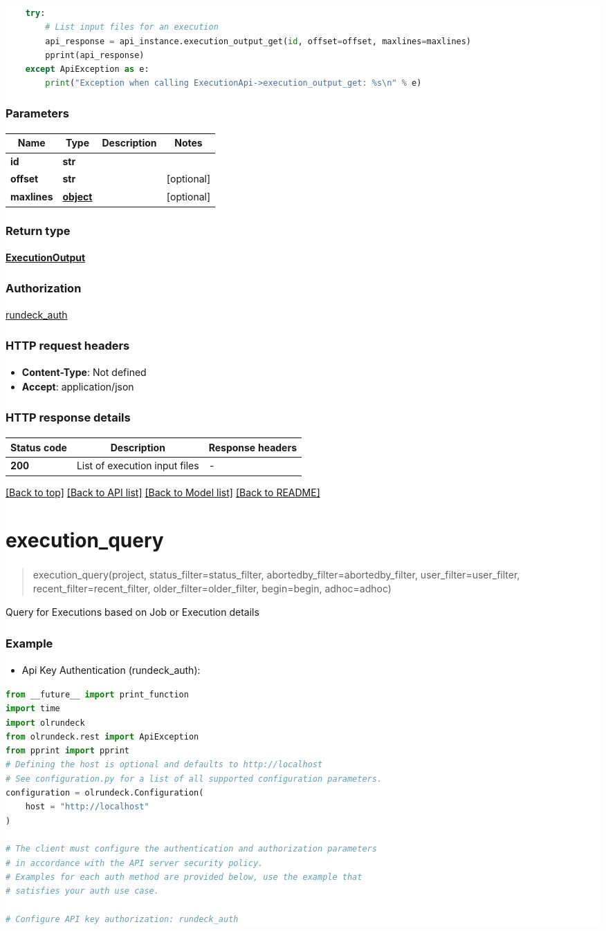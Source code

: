 ```python
    try:
        # List input files for an execution
        api_response = api_instance.execution_output_get(id, offset=offset, maxlines=maxlines)
        pprint(api_response)
    except ApiException as e:
        print("Exception when calling ExecutionApi->execution_output_get: %s\n" % e)
```

### Parameters

Name | Type | Description  | Notes
------------- | ------------- | ------------- | -------------
 **id** | **str**|  | 
 **offset** | **str**|  | [optional] 
 **maxlines** | [**object**](.md)|  | [optional] 

### Return type

[**ExecutionOutput**](ExecutionOutput.md)

### Authorization

[rundeck_auth](../README.md#rundeck_auth)

### HTTP request headers

 - **Content-Type**: Not defined
 - **Accept**: application/json

### HTTP response details
| Status code | Description | Response headers |
|-------------|-------------|------------------|
**200** | List of execution input files |  -  |

[[Back to top]](#) [[Back to API list]](../README.md#documentation-for-api-endpoints) [[Back to Model list]](../README.md#documentation-for-models) [[Back to README]](../README.md)

# **execution_query**
> execution_query(project, status_filter=status_filter, abortedby_filter=abortedby_filter, user_filter=user_filter, recent_filter=recent_filter, older_filter=older_filter, begin=begin, adhoc=adhoc)

Query for Executions based on Job or Execution details

### Example

* Api Key Authentication (rundeck_auth):
```python
from __future__ import print_function
import time
import olrundeck
from olrundeck.rest import ApiException
from pprint import pprint
# Defining the host is optional and defaults to http://localhost
# See configuration.py for a list of all supported configuration parameters.
configuration = olrundeck.Configuration(
    host = "http://localhost"
)

# The client must configure the authentication and authorization parameters
# in accordance with the API server security policy.
# Examples for each auth method are provided below, use the example that
# satisfies your auth use case.

# Configure API key authorization: rundeck_auth
```
